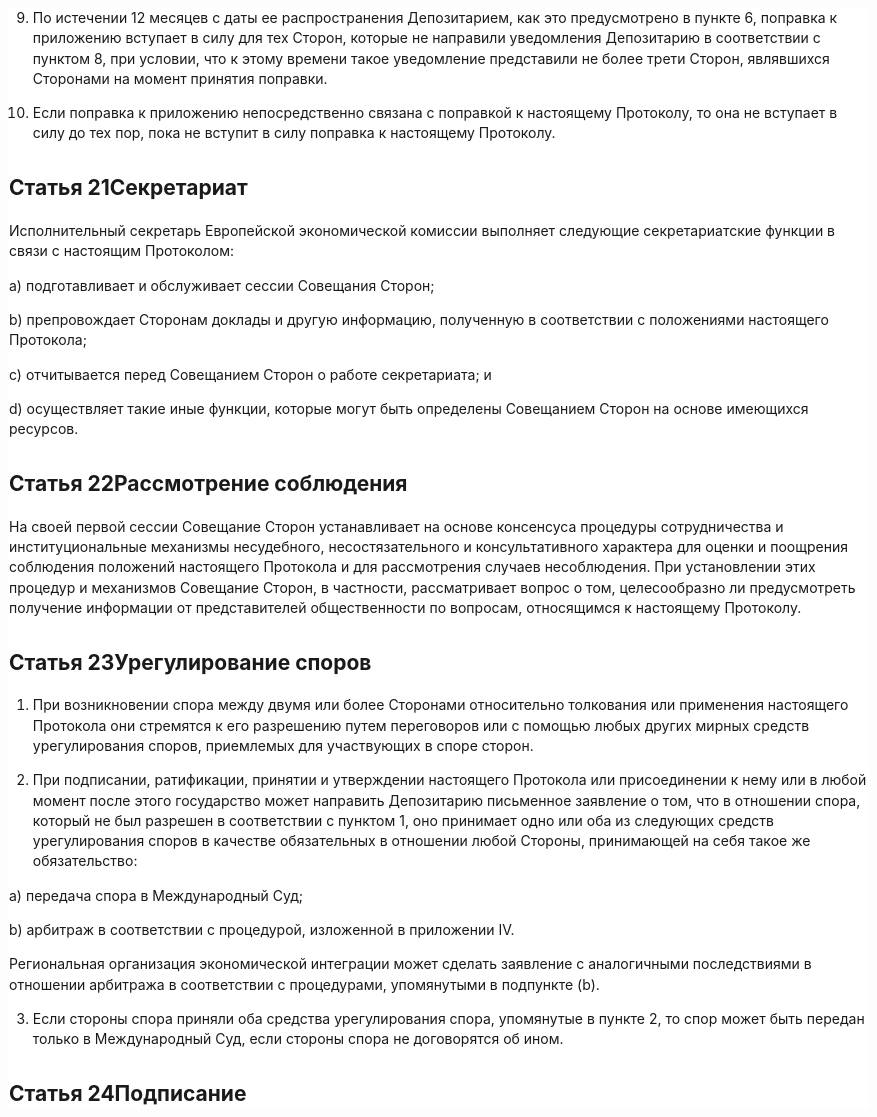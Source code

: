 9. По истечении 12 месяцев с даты ее распространения Депозитарием, как это предусмотрено в пункте 6, поправка к приложению вступает в силу для тех Сторон, которые не направили уведомления Депозитарию в соответствии с пунктом 8, при условии, что к этому времени такое уведомление представили не более трети Сторон, являвшихся Сторонами на момент принятия поправки.

10. Если поправка к приложению непосредственно связана с поправкой к настоящему Протоколу, то она не вступает в силу до тех пор, пока не вступит в силу поправка к настоящему Протоколу.

## Статья 21Секретариат

Исполнительный секретарь Европейской экономической комиссии выполняет следующие секретариатские функции в связи с настоящим Протоколом:

a) подготавливает и обслуживает сессии Совещания Сторон;

b) препровождает Сторонам доклады и другую информацию, полученную в соответствии с положениями настоящего Протокола;

c) отчитывается перед Совещанием Сторон о работе секретариата; и

d) осуществляет такие иные функции, которые могут быть определены Совещанием Сторон на основе имеющихся ресурсов.

## Статья 22Рассмотрение соблюдения

На своей первой сессии Совещание Сторон устанавливает на основе консенсуса процедуры сотрудничества и институциональные механизмы несудебного, несостязательного и консультативного характера для оценки и поощрения соблюдения положений настоящего Протокола и для рассмотрения случаев несоблюдения. При установлении этих процедур и механизмов Совещание Сторон, в частности, рассматривает вопрос о том, целесообразно ли предусмотреть получение информации от представителей общественности по вопросам, относящимся к настоящему Протоколу.

## Статья 23Урегулирование споров

1. При возникновении спора между двумя или более Сторонами относительно толкования или применения настоящего Протокола они стремятся к его разрешению путем переговоров или с помощью любых других мирных средств урегулирования споров, приемлемых для участвующих в споре сторон.

2. При подписании, ратификации, принятии и утверждении настоящего Протокола или присоединении к нему или в любой момент после этого государство может направить Депозитарию письменное заявление о том, что в отношении спора, который не был разрешен в соответствии с пунктом 1, оно принимает одно или оба из следующих средств урегулирования споров в качестве обязательных в отношении любой Стороны, принимающей на себя такое же обязательство:

a) передача спора в Международный Суд;

b) арбитраж в соответствии с процедурой, изложенной в приложении IV.

Региональная организация экономической интеграции может сделать заявление с аналогичными последствиями в отношении арбитража в соответствии с процедурами, упомянутыми в подпункте (b).

3. Если стороны спора приняли оба средства урегулирования спора, упомянутые в пункте 2, то спор может быть передан только в Международный Суд, если стороны спора не договорятся об ином.

## Статья 24Подписание
